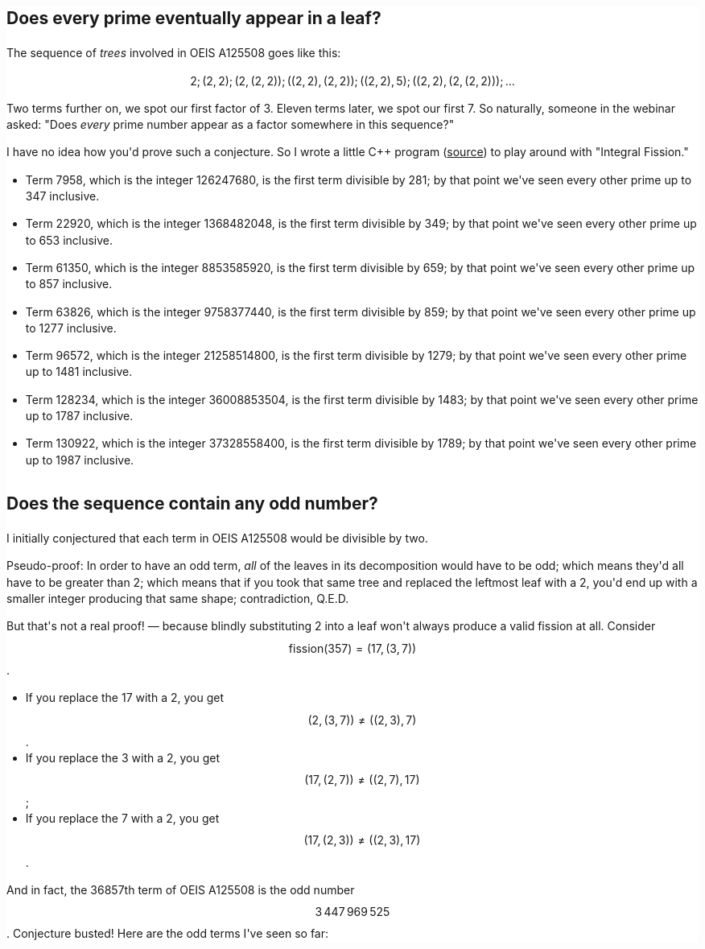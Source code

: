 
## Does every prime eventually appear in a leaf?

The sequence of _trees_ involved in OEIS A125508 goes like this:

$$
    2; (2,2); (2,(2,2)); ((2,2),(2,2)); ((2,2),5); ((2,2),(2,(2,2))); \ldots
$$

Two terms further on, we spot our first factor of 3. Eleven terms later, we spot our first 7.
So naturally, someone in the webinar asked: "Does _every_ prime number appear as a factor
somewhere in this sequence?"

I have no idea how you'd prove such a conjecture.
So I wrote a little C++ program ([source](/blog/code/2020-10-18-integral-fission.cpp)) to play around with "Integral Fission."

* Term 7958, which is the integer 126247680, is the first term divisible by 281;
    by that point we've seen every other prime up to 347 inclusive.

* Term 22920, which is the integer 1368482048, is the first term divisible by 349;
    by that point we've seen every other prime up to 653 inclusive.

* Term 61350, which is the integer 8853585920, is the first term divisible by 659;
    by that point we've seen every other prime up to 857 inclusive.

* Term 63826, which is the integer 9758377440, is the first term divisible by 859;
    by that point we've seen every other prime up to 1277 inclusive.

* Term 96572, which is the integer 21258514800, is the first term divisible by 1279;
    by that point we've seen every other prime up to 1481 inclusive.

* Term 128234, which is the integer 36008853504, is the first term divisible by 1483;
    by that point we've seen every other prime up to 1787 inclusive.

* Term 130922, which is the integer 37328558400, is the first term divisible by 1789;
    by that point we've seen every other prime up to 1987 inclusive.


## Does the sequence contain any odd number?

I initially conjectured that each term in OEIS A125508 would be divisible by two.

Pseudo-proof: In order to have an odd term, _all_ of the leaves in its decomposition would have
to be odd; which means they'd all have to be greater than 2; which means that if you took that
same tree and replaced the leftmost leaf with a 2, you'd end up with a smaller integer
producing that same shape; contradiction, Q.E.D.

But that's not a real proof! — because blindly substituting 2 into a leaf won't always
produce a valid fission at all.
Consider $$\mathrm{fission}(357) = (17,(3,7))$$.

* If you replace the 17 with a 2, you get $$(2,(3,7))\ne ((2,3),7)$$.
* If you replace the 3 with a 2, you get $$(17,(2,7))\ne ((2,7),17)$$;
* If you replace the 7 with a 2, you get $$(17,(2,3))\ne ((2,3),17)$$.

And in fact, the 36857th term of OEIS A125508 is the odd number
$$3\,447\,969\,525$$. Conjecture busted! Here are the odd terms I've seen
so far:
